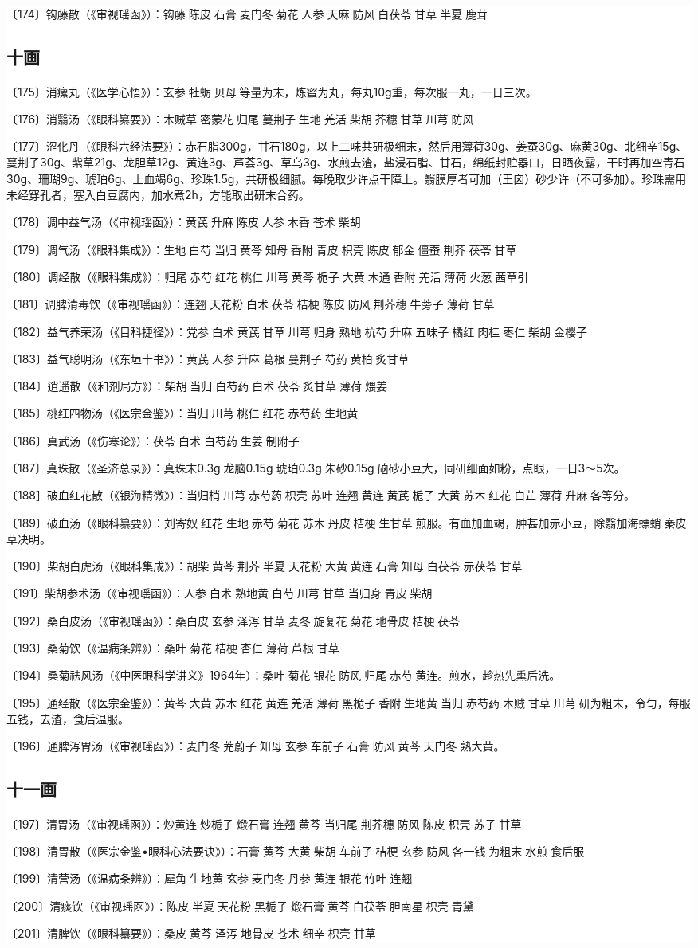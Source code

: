 〔174〕钩藤散（《审视瑶函》）：钩藤 陈皮 石膏 麦门冬 菊花 人参 天麻 防风 白茯苓 甘草 半夏 鹿茸

## 十画

〔175〕消瘰丸（《医学心悟》）：玄参 牡蛎 贝母 等量为末，炼蜜为丸，每丸10g重，每次服一丸，一日三次。

〔176〕消翳汤（《眼科纂要》）：木贼草 密蒙花 归尾 蔓荆子 生地 羌活 柴胡 芥穗 甘草 川芎 防风

〔177〕涩化丹（《眼科六经法要》）：赤石脂300g，甘石180g，以上二味共研极细末，然后用薄荷30g、姜蚕30g、麻黄30g、北细辛15g、蔓荆子30g、紫草21g、龙胆草12g、黄连3g、芦荟3g、草乌3g、水煎去渣，盐浸石脂、甘石，绵纸封贮器口，日晒夜露，干时再加空青石30g、珊瑚9g、琥珀6g、上血竭6g、珍珠1.5g，共研极细腻。每晚取少许点干障上。翳膜厚者可加（王囟）砂少许（不可多加）。珍珠需用未经穿孔者，塞入白豆腐内，加水煮2h，方能取出研末合药。

〔178〕调中益气汤（《审视瑶函》）：黄芪 升麻 陈皮 人参 木香 苍术 柴胡

〔179〕调气汤（《眼科集成》）：生地 白芍 当归 黄芩 知母 香附 青皮 枳壳 陈皮 郁金 僵蚕 荆芥 茯苓 甘草

〔180〕调经散（《眼科集成》）：归尾 赤芍 红花 桃仁 川芎 黄芩 栀子 大黄 木通 香附 羌活 薄荷 火葱 茜草引

〔181〕调脾清毒饮（《审视瑶函》）：连翘 天花粉 白术 茯苓 桔梗 陈皮 防风 荆芥穗 牛蒡子 薄荷 甘草

〔182〕益气养荣汤（《目科捷径》）：党参 白术 黄芪 甘草 川芎 归身 熟地 杭芍 升麻 五味子 橘红 肉桂 枣仁 柴胡 金樱子

〔183〕益气聪明汤（《东垣十书》）：黄芪 人参 升麻 葛根 蔓荆子 芍药 黄柏 炙甘草

〔184〕逍遥散（《和剂局方》）：柴胡 当归 白芍药 白术 茯苓 炙甘草 薄荷 煨姜

〔185〕桃红四物汤（《医宗金鉴》）：当归 川芎 桃仁 红花 赤芍药 生地黄

〔186〕真武汤（《伤寒论》）：茯苓 白术 白芍药 生姜 制附子

〔187〕真珠散（《圣济总录》）：真珠末0.3g 龙脑0.15g 琥珀0.3g 朱砂0.15g 硇砂小豆大，同研细面如粉，点眼，一日3〜5次。

〔188］破血红花散（《银海精微》）：当归梢 川芎 赤芍药 枳壳 苏叶 连翘 黄连 黄芪 栀子 大黄 苏木 红花 白芷 薄荷 升麻 各等分。

〔189〕破血汤（《眼科纂要》）：刘寄奴 红花 生地 赤芍 菊花 苏木 丹皮 桔梗 生甘草 煎服。有血加血竭，肿甚加赤小豆，除翳加海螵蛸 秦皮 草决明。

〔190〕柴胡白虎汤（《眼科集成》）：胡柴 黄芩 荆芥 半夏 天花粉 大黄 黄连 石膏 知母 白茯苓 赤茯苓 甘草

〔191〕柴胡参术汤（《审视瑶函》）：人参 白术 熟地黄 白芍 川芎 甘草 当归身 青皮 柴胡

〔192〕桑白皮汤（《审视瑶函》）：桑白皮 玄参 泽泻 甘草 麦冬 旋复花 菊花 地骨皮 桔梗 茯苓

〔193〕桑菊饮（《温病条辨》）：桑叶 菊花 桔梗 杏仁 薄荷 芦根 甘草

〔194〕桑菊祛风汤（《中医眼科学讲义》1964年）：桑叶 菊花 银花 防风 归尾 赤芍 黄连。煎水，趁热先熏后洗。

〔195〕通经散（《医宗金鉴》）：黄芩 大黄 苏木 红花 黄连 羌活 薄荷 黑桅子 香附 生地黄 当归 赤芍药 木贼 甘草 川芎 研为粗末，令匀，每服五钱，去渣，食后温服。

〔196〕通脾泻胃汤（《审视瑶函》）：麦门冬 茺蔚子 知母 玄参 车前子 石膏 防风 黄芩 天门冬 熟大黄。

## 十一画

〔197〕清胃汤（《审视瑶函》）：炒黄连 炒栀子 煅石膏 连翘 黄芩 当归尾 荆芥穗 防风 陈皮 枳壳 苏子 甘草

〔198〕清胃散（《医宗金鉴•眼科心法要诀》）：石膏 黄芩 大黄 柴胡 车前子 桔梗 玄参 防风 各一钱 为粗末 水煎 食后服

〔199〕清营汤（《温病条辨》）：犀角 生地黄 玄参 麦门冬 丹参 黄连 银花 竹叶 连翘

〔200〕清痰饮（《审视瑶函》）：陈皮 半夏 天花粉 黑栀子 煅石膏 黄芩 白茯苓 胆南星 枳壳 青黛

〔201〕清脾饮（《眼科纂要》）：桑皮 黄芩 泽泻 地骨皮 苍术 细辛 枳壳 甘草
